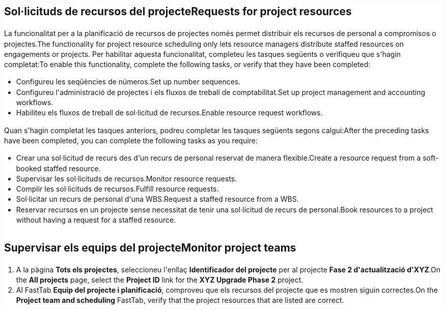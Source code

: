 ## <a name="requests-for-project-resources"></a><span data-ttu-id="b5bfb-378">Sol·licituds de recursos del projecte</span><span class="sxs-lookup"><span data-stu-id="b5bfb-378">Requests for project resources</span></span>
<span data-ttu-id="b5bfb-379">La funcionalitat per a la planificació de recursos de projectes només permet distribuir els recursos de personal a compromisos o projectes.</span><span class="sxs-lookup"><span data-stu-id="b5bfb-379">The functionality for project resource scheduling only lets resource managers distribute staffed resources on engagements or projects.</span></span> <span data-ttu-id="b5bfb-380">Per habilitar aquesta funcionalitat, completeu les tasques següents o verifiqueu que s'hagin completat:</span><span class="sxs-lookup"><span data-stu-id="b5bfb-380">To enable this functionality, complete the following tasks, or verify that they have been completed:</span></span>

- <span data-ttu-id="b5bfb-381">Configureu les seqüències de números.</span><span class="sxs-lookup"><span data-stu-id="b5bfb-381">Set up number sequences.</span></span>
- <span data-ttu-id="b5bfb-382">Configureu l'administració de projectes i els fluxos de treball de comptabilitat.</span><span class="sxs-lookup"><span data-stu-id="b5bfb-382">Set up project management and accounting workflows.</span></span>
- <span data-ttu-id="b5bfb-383">Habiliteu els fluxos de treball de sol·licitud de recursos.</span><span class="sxs-lookup"><span data-stu-id="b5bfb-383">Enable resource request workflows.</span></span>

<span data-ttu-id="b5bfb-384">Quan s'hagin completat les tasques anteriors, podreu completar les tasques següents segons calgui:</span><span class="sxs-lookup"><span data-stu-id="b5bfb-384">After the preceding tasks have been completed, you can complete the following tasks as you require:</span></span>

- <span data-ttu-id="b5bfb-385">Crear una sol·licitud de recurs des d'un recurs de personal reservat de manera flexible.</span><span class="sxs-lookup"><span data-stu-id="b5bfb-385">Create a resource request from a soft-booked staffed resource.</span></span>
- <span data-ttu-id="b5bfb-386">Supervisar les sol·licituds de recursos.</span><span class="sxs-lookup"><span data-stu-id="b5bfb-386">Monitor resource requests.</span></span>
- <span data-ttu-id="b5bfb-387">Complir les sol·licituds de recursos.</span><span class="sxs-lookup"><span data-stu-id="b5bfb-387">Fulfill resource requests.</span></span>
- <span data-ttu-id="b5bfb-388">Sol·licitar un recurs de personal d'una WBS.</span><span class="sxs-lookup"><span data-stu-id="b5bfb-388">Request a staffed resource from a WBS.</span></span>
- <span data-ttu-id="b5bfb-389">Reservar recursos en un projecte sense necessitat de tenir una sol·licitud de recurs de personal.</span><span class="sxs-lookup"><span data-stu-id="b5bfb-389">Book resources to a project without having a request for a staffed resource.</span></span>

## <a name="monitor-project-teams"></a><span data-ttu-id="b5bfb-390">Supervisar els equips del projecte</span><span class="sxs-lookup"><span data-stu-id="b5bfb-390">Monitor project teams</span></span>
1. <span data-ttu-id="b5bfb-391">A la pàgina **Tots els projectes**, seleccioneu l'enllaç **Identificador del projecte** per al projecte **Fase 2 d'actualització d'XYZ**.</span><span class="sxs-lookup"><span data-stu-id="b5bfb-391">On the **All projects** page, select the **Project ID** link for the **XYZ Upgrade Phase 2** project.</span></span>
2. <span data-ttu-id="b5bfb-392">Al FastTab **Equip del projecte i planificació**, comproveu que els recursos del projecte que es mostren siguin correctes.</span><span class="sxs-lookup"><span data-stu-id="b5bfb-392">On the **Project team and scheduling** FastTab, verify that the project resources that are listed are correct.</span></span>
